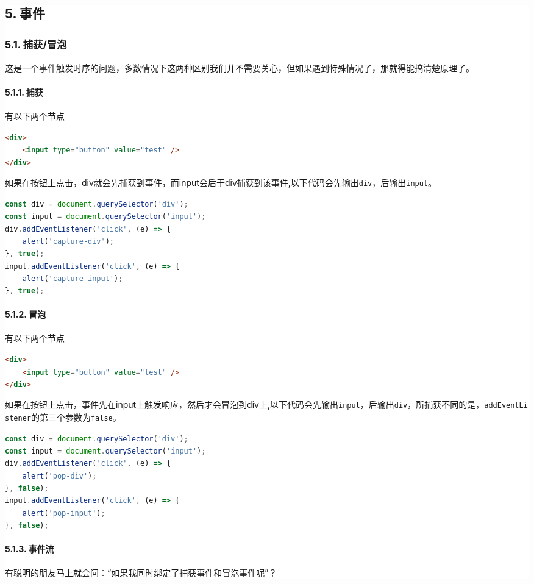 ## 5. 事件

### 5.1. 捕获/冒泡

这是一个事件触发时序的问题，多数情况下这两种区别我们并不需要关心，但如果遇到特殊情况了，那就得能搞清楚原理了。

#### 5.1.1. 捕获

有以下两个节点

```html
<div>
	<input type="button" value="test" />
</div>
```

如果在按钮上点击，div就会先捕获到事件，而input会后于div捕获到该事件,以下代码会先输出`div`，后输出`input`。

```ts
const div = document.querySelector('div');
const input = document.querySelector('input');
div.addEventListener('click', (e) => {
	alert('capture-div');
}, true);
input.addEventListener('click', (e) => {
	alert('capture-input');
}, true);
```

#### 5.1.2. 冒泡

有以下两个节点

```html
<div>
	<input type="button" value="test" />
</div>
```

如果在按钮上点击，事件先在input上触发响应，然后才会冒泡到div上,以下代码会先输出`input`，后输出`div`，所捕获不同的是，`addEventListener`的第三个参数为`false`。

```ts
const div = document.querySelector('div');
const input = document.querySelector('input');
div.addEventListener('click', (e) => {
	alert('pop-div');
}, false);
input.addEventListener('click', (e) => {
	alert('pop-input');
}, false);
```

#### 5.1.3. 事件流

有聪明的朋友马上就会问：“如果我同时绑定了捕获事件和冒泡事件呢”？
